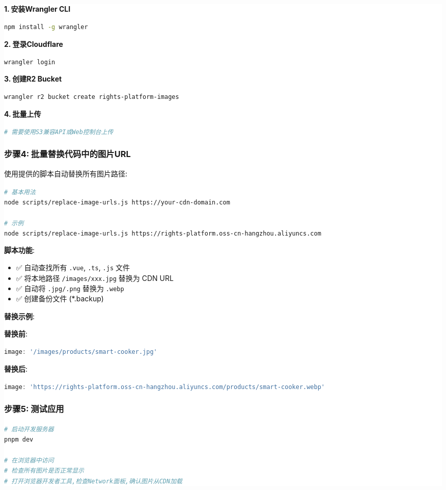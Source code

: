 **1. 安装Wrangler CLI**
```bash
npm install -g wrangler
```

**2. 登录Cloudflare**
```bash
wrangler login
```

**3. 创建R2 Bucket**
```bash
wrangler r2 bucket create rights-platform-images
```

**4. 批量上传**
```bash
# 需要使用S3兼容API或Web控制台上传
```

### 步骤4: 批量替换代码中的图片URL

使用提供的脚本自动替换所有图片路径:

```bash
# 基本用法
node scripts/replace-image-urls.js https://your-cdn-domain.com

# 示例
node scripts/replace-image-urls.js https://rights-platform.oss-cn-hangzhou.aliyuncs.com
```

**脚本功能**:
- ✅ 自动查找所有 `.vue`, `.ts`, `.js` 文件
- ✅ 将本地路径 `/images/xxx.jpg` 替换为 CDN URL
- ✅ 自动将 `.jpg/.png` 替换为 `.webp`
- ✅ 创建备份文件 (*.backup)

**替换示例**:

**替换前**:
```typescript
image: '/images/products/smart-cooker.jpg'
```

**替换后**:
```typescript
image: 'https://rights-platform.oss-cn-hangzhou.aliyuncs.com/products/smart-cooker.webp'
```

### 步骤5: 测试应用

```bash
# 启动开发服务器
pnpm dev

# 在浏览器中访问
# 检查所有图片是否正常显示
# 打开浏览器开发者工具,检查Network面板,确认图片从CDN加载
```
